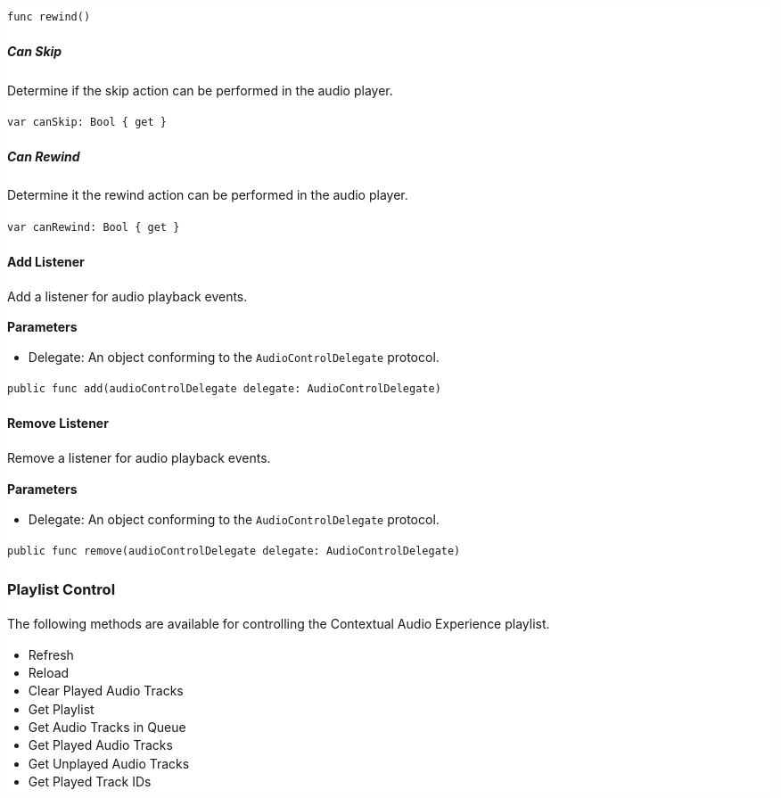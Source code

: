 ```
func rewind()

````

##### Can Skip

Determine if the skip action can be performed in the audio player. 

``` 
var canSkip: Bool { get }

```

##### Can Rewind

Determine it the rewind action can be performed in the audio player.

```
var canRewind: Bool { get }

```
#### Add Listener

Add a listener for audio playback events.

**Parameters**

- Delegate: An object conforming to the ```AudioControlDelegate``` protocol.

```
public func add(audioControlDelegate delegate: AudioControlDelegate)

```
#### Remove Listener

Remove a listener for audio playback events.

**Parameters**

- Delegate: An object conforming to the ```AudioControlDelegate``` protocol.

```
public func remove(audioControlDelegate delegate: AudioControlDelegate)

```

### Playlist Control
The following methods are available for controlling the Contextual Audio Experience playlist. 

- Refresh
- Reload
- Clear Played Audio Tracks
- Get Playlist
- Get Audio Tracks in Queue
- Get Played Audio Tracks
- Get Unplayed Audio Tracks
- Get Played Track IDs
